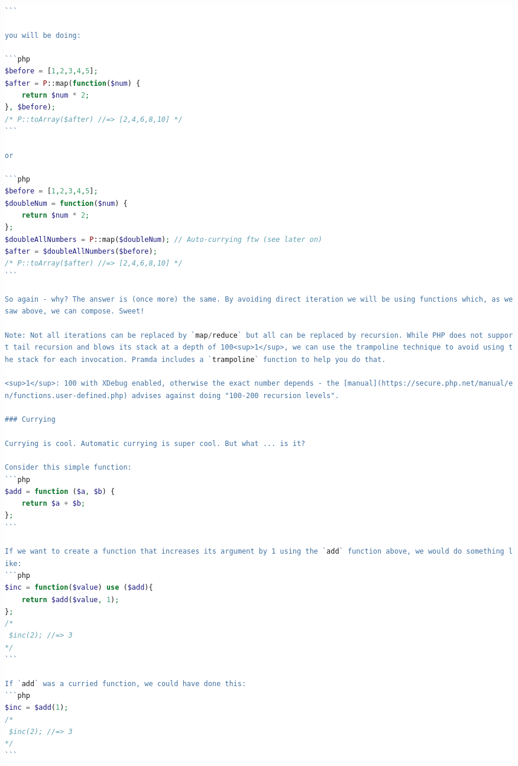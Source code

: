 ````php
```

you will be doing:

```php
$before = [1,2,3,4,5];
$after = P::map(function($num) {
	return $num * 2;
}, $before);
/* P::toArray($after) //=> [2,4,6,8,10] */
```

or 

```php
$before = [1,2,3,4,5];
$doubleNum = function($num) {
	return $num * 2;
};
$doubleAllNumbers = P::map($doubleNum); // Auto-currying ftw (see later on)
$after = $doubleAllNumbers($before);
/* P::toArray($after) //=> [2,4,6,8,10] */
```

So again - why? The answer is (once more) the same. By avoiding direct iteration we will be using functions which, as we saw above, we can compose. Sweet!

Note: Not all iterations can be replaced by `map/reduce` but all can be replaced by recursion. While PHP does not support tail recursion and blows its stack at a depth of 100<sup>1</sup>, we can use the trampoline technique to avoid using the stack for each invocation. Pramda includes a `trampoline` function to help you do that.

<sup>1</sup>: 100 with XDebug enabled, otherwise the exact number depends - the [manual](https://secure.php.net/manual/en/functions.user-defined.php) advises against doing "100-200 recursion levels".

### Currying

Currying is cool. Automatic currying is super cool. But what ... is it?

Consider this simple function:
```php
$add = function ($a, $b) {
	return $a + $b;
};
```

If we want to create a function that increases its argument by 1 using the `add` function above, we would do something like:
```php
$inc = function($value) use ($add){
	return $add($value, 1);
};
/*
 $inc(2); //=> 3
*/
```

If `add` was a curried function, we could have done this:
```php
$inc = $add(1);
/*
 $inc(2); //=> 3
*/
```

````
